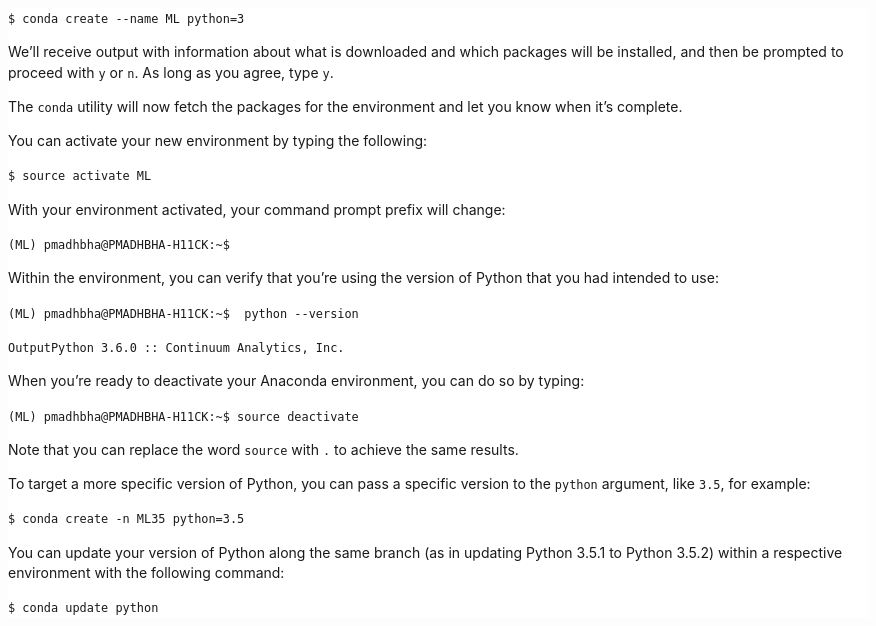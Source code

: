```
$ conda create --name ML python=3

```

We’ll receive output with information about what is downloaded and which packages will be installed, and then be prompted to proceed with `y` or `n`. As long as you agree, type `y`.

The `conda` utility will now fetch the packages for the environment and let you know when it’s complete.

You can activate your new environment by typing the following:

```
$ source activate ML

```

With your environment activated, your command prompt prefix will change:
```
(ML) pmadhbha@PMADHBHA-H11CK:~$ 
```

Within the environment, you can verify that you’re using the version of Python that you had intended to use:

```
(ML) pmadhbha@PMADHBHA-H11CK:~$  python --version

```

```
OutputPython 3.6.0 :: Continuum Analytics, Inc.

```

When you’re ready to deactivate your Anaconda environment, you can do so by typing:

```
(ML) pmadhbha@PMADHBHA-H11CK:~$ source deactivate

```

Note that you can replace the word `source` with `.` to achieve the same results.

To target a more specific version of Python, you can pass a specific version to the `python` argument, like `3.5`, for example:

```
$ conda create -n ML35 python=3.5

```

You can update your version of Python along the same branch (as in updating Python 3.5.1 to Python 3.5.2) within a respective environment with the following command:

```
$ conda update python

```
